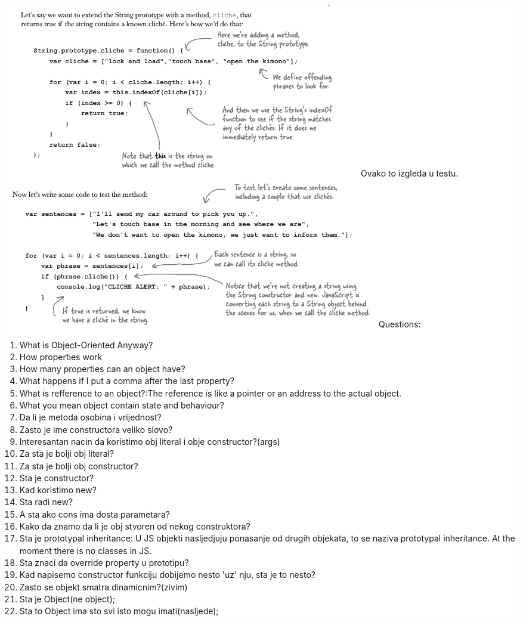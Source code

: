 ![](images/object_extending_with_new_method.png)
Ovako to izgleda u testu.
![](images/object_extending_with_new_method_test.png)
Questions:
1. What is Object-Oriented Anyway?
2. How properties work
3. How many properties can an object have?
4. What happens if I put a comma after the last property?
5. What is refference to an object?:The reference is like a pointer or an address to the
actual object.
6. What you mean object contain state and behaviour?
7. Da li je metoda osobina i vrijednost?
8. Zasto je ime constructora veliko slovo?
9. Interesantan nacin da koristimo obj literal i obje constructor?(args)
10. Za sta je bolji obj literal?
11. Za sta je bolji obj constructor?
12. Sta je constructor?
13. Kad koristimo new?
14. Sta radi new?
15. A sta ako cons ima dosta parametara?
16. Kako da znamo da li je obj stvoren od nekog construktora?
17. Sta je prototypal inheritance: U JS objekti nasljedjuju ponasanje od drugih objekata, to se naziva prototypal inheritance. At the moment there is no classes in JS.
18. Sta znaci da override property u prototipu?
19. Kad napisemo constructor funkciju dobijemo nesto 'uz' nju, sta je to nesto?
20. Zasto se objekt smatra dinamicnim?(zivim)
21. Sta je Object(ne object);
22. Sta to Object ima sto svi isto mogu imati(nasljede);
